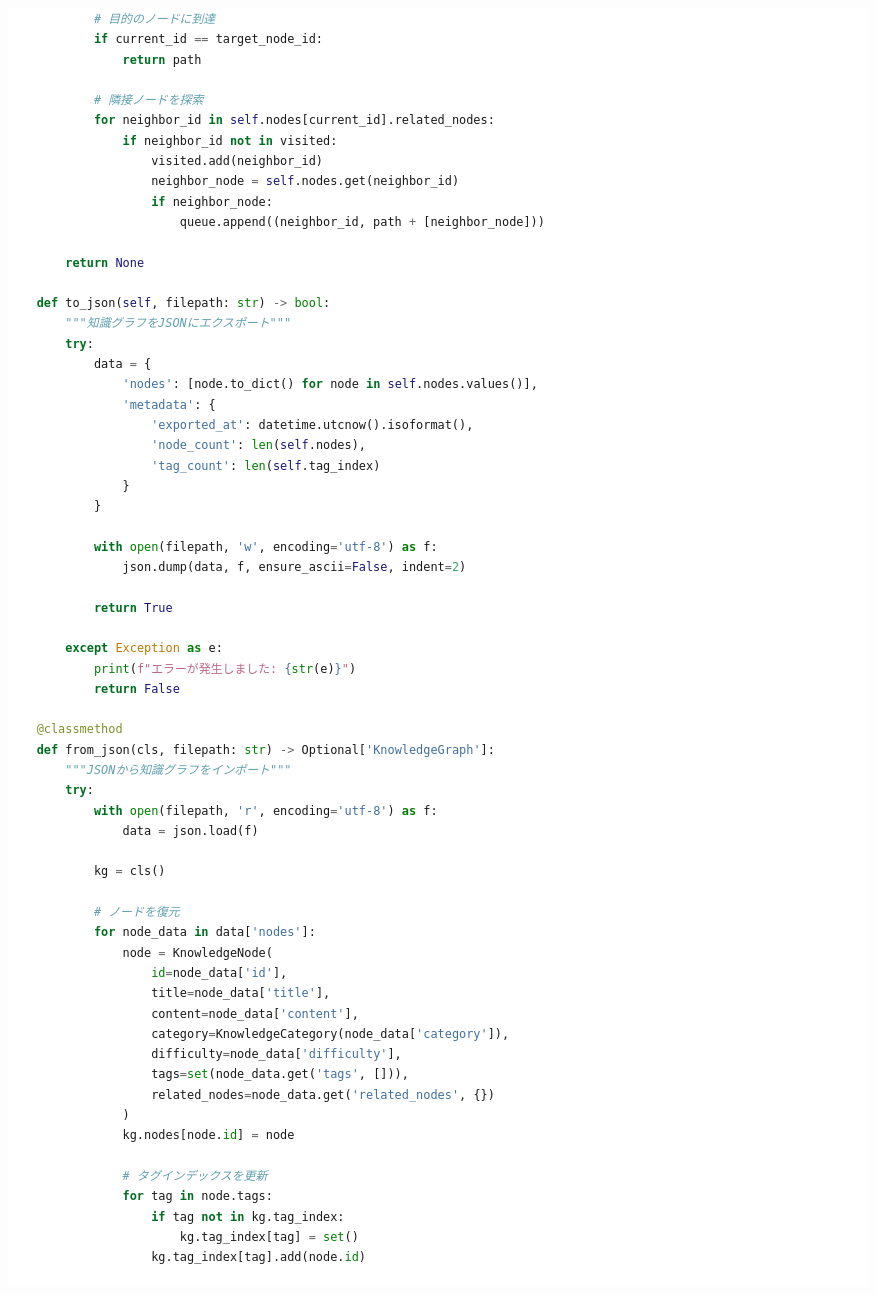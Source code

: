 ```python
            # 目的のノードに到達
            if current_id == target_node_id:
                return path
                
            # 隣接ノードを探索
            for neighbor_id in self.nodes[current_id].related_nodes:
                if neighbor_id not in visited:
                    visited.add(neighbor_id)
                    neighbor_node = self.nodes.get(neighbor_id)
                    if neighbor_node:
                        queue.append((neighbor_id, path + [neighbor_node]))
        
        return None
    
    def to_json(self, filepath: str) -> bool:
        """知識グラフをJSONにエクスポート"""
        try:
            data = {
                'nodes': [node.to_dict() for node in self.nodes.values()],
                'metadata': {
                    'exported_at': datetime.utcnow().isoformat(),
                    'node_count': len(self.nodes),
                    'tag_count': len(self.tag_index)
                }
            }
            
            with open(filepath, 'w', encoding='utf-8') as f:
                json.dump(data, f, ensure_ascii=False, indent=2)
                
            return True
            
        except Exception as e:
            print(f"エラーが発生しました: {str(e)}")
            return False
    
    @classmethod
    def from_json(cls, filepath: str) -> Optional['KnowledgeGraph']:
        """JSONから知識グラフをインポート"""
        try:
            with open(filepath, 'r', encoding='utf-8') as f:
                data = json.load(f)
                
            kg = cls()
            
            # ノードを復元
            for node_data in data['nodes']:
                node = KnowledgeNode(
                    id=node_data['id'],
                    title=node_data['title'],
                    content=node_data['content'],
                    category=KnowledgeCategory(node_data['category']),
                    difficulty=node_data['difficulty'],
                    tags=set(node_data.get('tags', [])),
                    related_nodes=node_data.get('related_nodes', {})
                )
                kg.nodes[node.id] = node
                
                # タグインデックスを更新
                for tag in node.tags:
                    if tag not in kg.tag_index:
                        kg.tag_index[tag] = set()
                    kg.tag_index[tag].add(node.id)
            
```